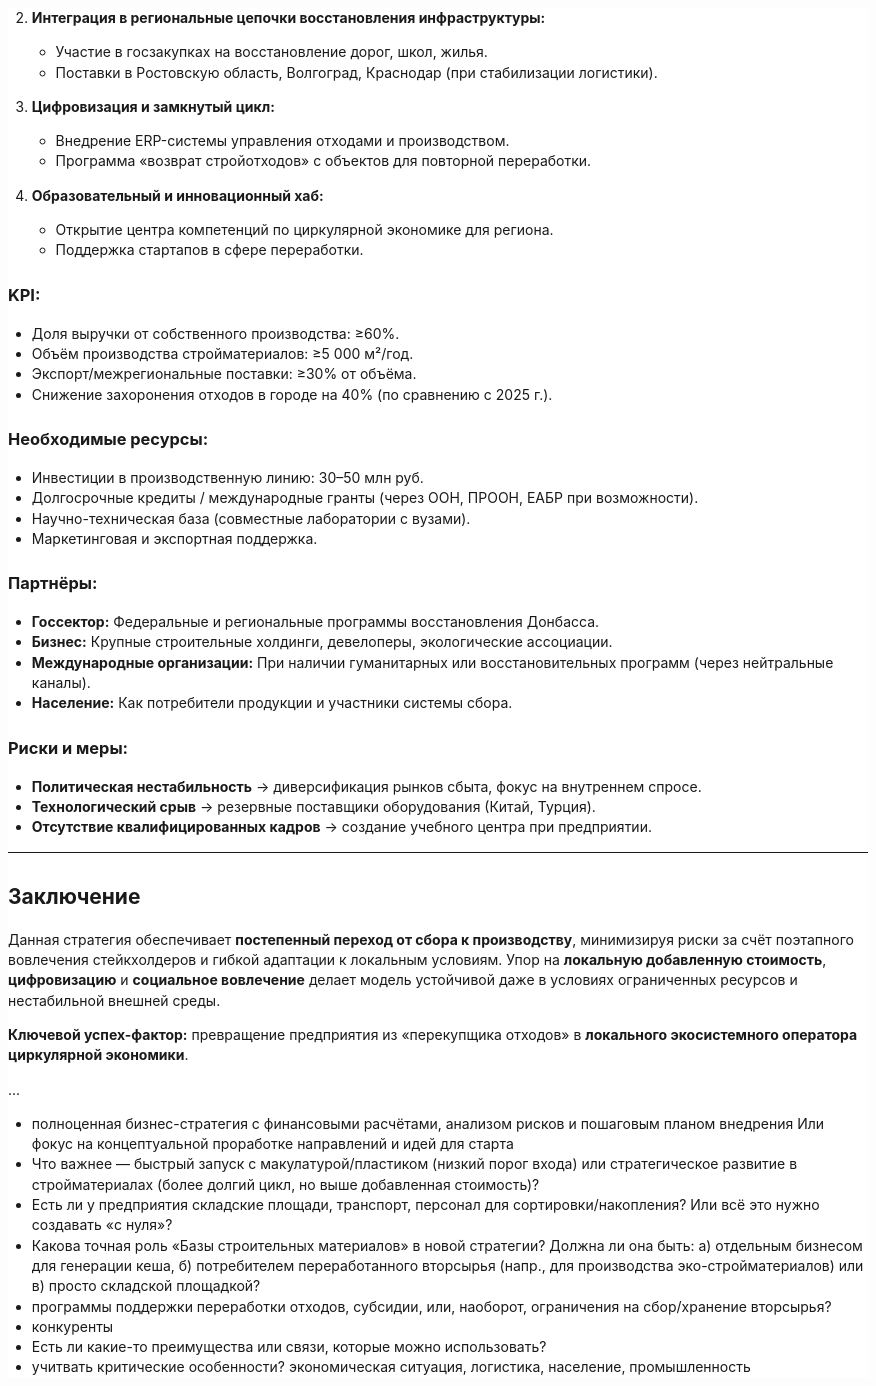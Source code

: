 2. **Интеграция в региональные цепочки восстановления инфраструктуры:**
   - Участие в госзакупках на восстановление дорог, школ, жилья.
   - Поставки в Ростовскую область, Волгоград, Краснодар (при стабилизации логистики).

3. **Цифровизация и замкнутый цикл:**
   - Внедрение ERP-системы управления отходами и производством.
   - Программа «возврат стройотходов» с объектов для повторной переработки.

4. **Образовательный и инновационный хаб:**
   - Открытие центра компетенций по циркулярной экономике для региона.
   - Поддержка стартапов в сфере переработки.

### **KPI:**
- Доля выручки от собственного производства: ≥60%.
- Объём производства стройматериалов: ≥5 000 м²/год.
- Экспорт/межрегиональные поставки: ≥30% от объёма.
- Снижение захоронения отходов в городе на 40% (по сравнению с 2025 г.).

### **Необходимые ресурсы:**
- Инвестиции в производственную линию: 30–50 млн руб.
- Долгосрочные кредиты / международные гранты (через ООН, ПРООН, ЕАБР при возможности).
- Научно-техническая база (совместные лаборатории с вузами).
- Маркетинговая и экспортная поддержка.

### **Партнёры:**
- **Госсектор:** Федеральные и региональные программы восстановления Донбасса.
- **Бизнес:** Крупные строительные холдинги, девелоперы, экологические ассоциации.
- **Международные организации:** При наличии гуманитарных или восстановительных программ (через нейтральные каналы).
- **Население:** Как потребители продукции и участники системы сбора.

### **Риски и меры:**
- **Политическая нестабильность** → диверсификация рынков сбыта, фокус на внутреннем спросе.
- **Технологический срыв** → резервные поставщики оборудования (Китай, Турция).
- **Отсутствие квалифицированных кадров** → создание учебного центра при предприятии.

---

## **Заключение**

Данная стратегия обеспечивает **постепенный переход от сбора к производству**, минимизируя риски за счёт поэтапного вовлечения стейкхолдеров и гибкой адаптации к локальным условиям. Упор на **локальную добавленную стоимость**, **цифровизацию** и **социальное вовлечение** делает модель устойчивой даже в условиях ограниченных ресурсов и нестабильной внешней среды.  

**Ключевой успех-фактор:** превращение предприятия из «перекупщика отходов» в **локального экосистемного оператора циркулярной экономики**.

...
- полноценная бизнес-стратегия с финансовыми расчётами, анализом рисков и пошаговым планом внедрения Или фокус на концептуальной проработке направлений и идей для старта
- Что важнее — быстрый запуск с макулатурой/пластиком (низкий порог входа) или стратегическое развитие в стройматериалах (более долгий цикл, но выше добавленная стоимость)?
- Есть ли у предприятия складские площади, транспорт, персонал для сортировки/накопления? Или всё это нужно создавать «с нуля»?
- Какова точная роль «Базы строительных материалов» в новой стратегии? Должна ли она быть: а) отдельным бизнесом для генерации кеша, б) потребителем переработанного вторсырья (напр., для производства эко-стройматериалов) или в) просто складской площадкой?
- программы поддержки переработки отходов, субсидии, или, наоборот, ограничения на сбор/хранение вторсырья?
- конкуренты
- Есть ли какие-то преимущества или связи, которые можно использовать?
- учитвать критические особенности? экономическая ситуация, логистика, население, промышленность
